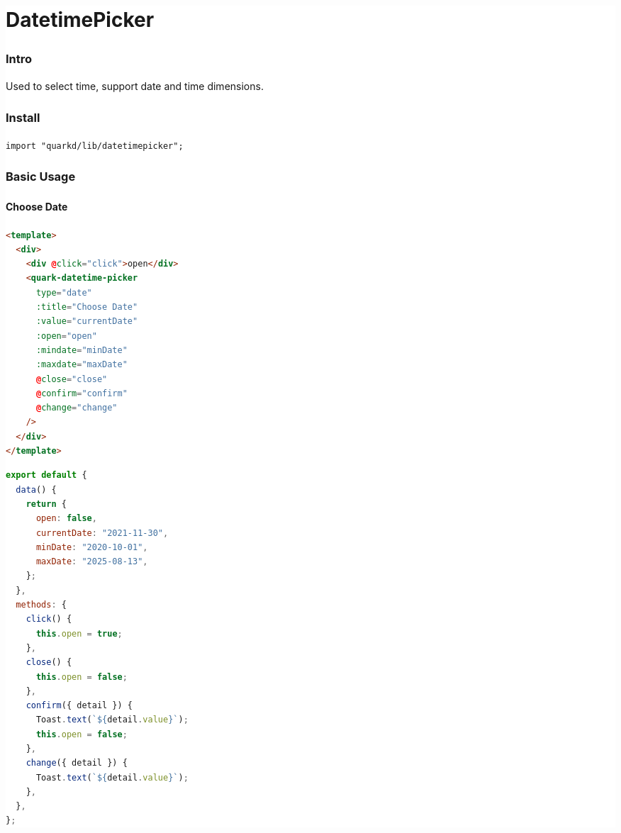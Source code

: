 # DatetimePicker

### Intro

Used to select time, support date and time dimensions.

### Install

```tsx
import "quarkd/lib/datetimepicker";
```

### Basic Usage

#### Choose Date

```html
<template>
  <div>
    <div @click="click">open</div>
    <quark-datetime-picker
      type="date"
      :title="Choose Date"
      :value="currentDate"
      :open="open"
      :mindate="minDate"
      :maxdate="maxDate"
      @close="close"
      @confirm="confirm"
      @change="change"
    />
  </div>
</template>
```

```js
export default {
  data() {
    return {
      open: false,
      currentDate: "2021-11-30",
      minDate: "2020-10-01",
      maxDate: "2025-08-13",
    };
  },
  methods: {
    click() {
      this.open = true;
    },
    close() {
      this.open = false;
    },
    confirm({ detail }) {
      Toast.text(`${detail.value}`);
      this.open = false;
    },
    change({ detail }) {
      Toast.text(`${detail.value}`);
    },
  },
};
```
